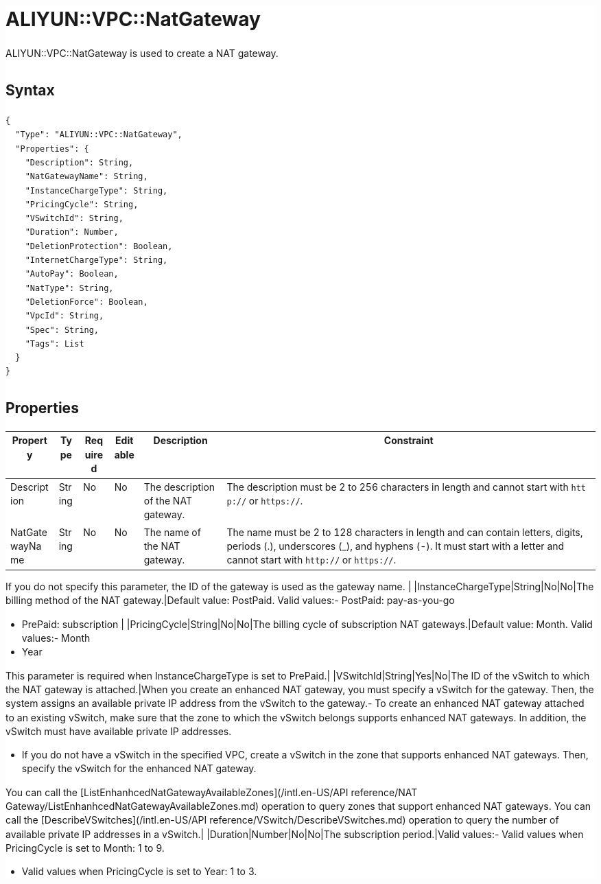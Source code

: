 # ALIYUN::VPC::NatGateway

ALIYUN::VPC::NatGateway is used to create a NAT gateway.

## Syntax

```
{
  "Type": "ALIYUN::VPC::NatGateway",
  "Properties": {
    "Description": String,
    "NatGatewayName": String,
    "InstanceChargeType": String,
    "PricingCycle": String,
    "VSwitchId": String,
    "Duration": Number,
    "DeletionProtection": Boolean,
    "InternetChargeType": String,
    "AutoPay": Boolean,
    "NatType": String,
    "DeletionForce": Boolean,
    "VpcId": String,
    "Spec": String,
    "Tags": List
  }
}
```

## Properties

|Property|Type|Required|Editable|Description|Constraint|
|--------|----|--------|--------|-----------|----------|
|Description|String|No|No|The description of the NAT gateway.|The description must be 2 to 256 characters in length and cannot start with `http://` or `https://`.|
|NatGatewayName|String|No|No|The name of the NAT gateway.|The name must be 2 to 128 characters in length and can contain letters, digits, periods \(.\), underscores \(\_\), and hyphens \(-\). It must start with a letter and cannot start with `http://` or `https://`.

If you do not specify this parameter, the ID of the gateway is used as the gateway name. |
|InstanceChargeType|String|No|No|The billing method of the NAT gateway.|Default value: PostPaid. Valid values:-   PostPaid: pay-as-you-go
-   PrePaid: subscription |
|PricingCycle|String|No|No|The billing cycle of subscription NAT gateways.|Default value: Month. Valid values:-   Month
-   Year

This parameter is required when InstanceChargeType is set to PrePaid.|
|VSwitchId|String|Yes|No|The ID of the vSwitch to which the NAT gateway is attached.|When you create an enhanced NAT gateway, you must specify a vSwitch for the gateway. Then, the system assigns an available private IP address from the vSwitch to the gateway.-   To create an enhanced NAT gateway attached to an existing vSwitch, make sure that the zone to which the vSwitch belongs supports enhanced NAT gateways. In addition, the vSwitch must have available private IP addresses.
-   If you do not have a vSwitch in the specified VPC, create a vSwitch in the zone that supports enhanced NAT gateways. Then, specify the vSwitch for the enhanced NAT gateway.

You can call the [ListEnhanhcedNatGatewayAvailableZones](/intl.en-US/API reference/NAT Gateway/ListEnhanhcedNatGatewayAvailableZones.md) operation to query zones that support enhanced NAT gateways. You can call the [DescribeVSwitches](/intl.en-US/API reference/VSwitch/DescribeVSwitches.md) operation to query the number of available private IP addresses in a vSwitch.|
|Duration|Number|No|No|The subscription period.|Valid values:-   Valid values when PricingCycle is set to Month: 1 to 9.
-   Valid values when PricingCycle is set to Year: 1 to 3.
